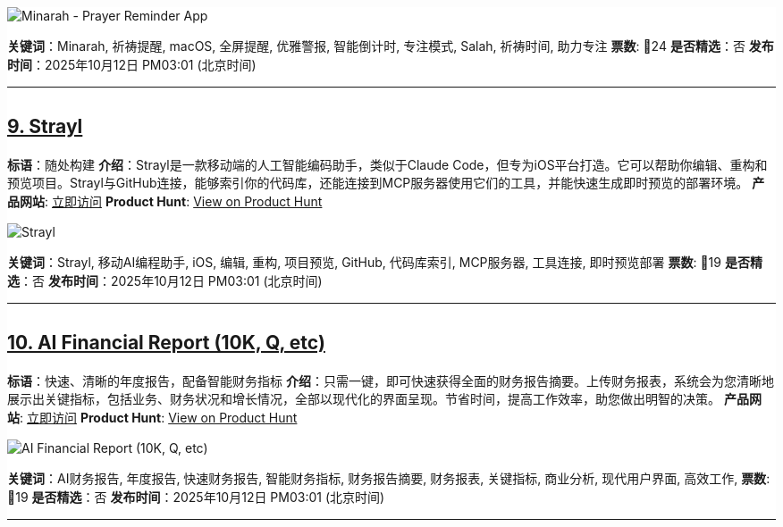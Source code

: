 ![Minarah - Prayer Reminder App]()

**关键词**：Minarah, 祈祷提醒, macOS, 全屏提醒, 优雅警报, 智能倒计时, 专注模式, Salah, 祈祷时间, 助力专注
**票数**: 🔺24
**是否精选**：否
**发布时间**：2025年10月12日 PM03:01 (北京时间)

---

## [9. Strayl](https://www.producthunt.com/products/strayl?utm_campaign=producthunt-api&utm_medium=api-v2&utm_source=Application%3A+daily+ph+%28ID%3A+133301%29)
**标语**：随处构建
**介绍**：Strayl是一款移动端的人工智能编码助手，类似于Claude Code，但专为iOS平台打造。它可以帮助你编辑、重构和预览项目。Strayl与GitHub连接，能够索引你的代码库，还能连接到MCP服务器使用它们的工具，并能快速生成即时预览的部署环境。
**产品网站**: [立即访问](https://www.producthunt.com/r/SVUDZA2LA6C362?utm_campaign=producthunt-api&utm_medium=api-v2&utm_source=Application%3A+daily+ph+%28ID%3A+133301%29)
**Product Hunt**: [View on Product Hunt](https://www.producthunt.com/products/strayl?utm_campaign=producthunt-api&utm_medium=api-v2&utm_source=Application%3A+daily+ph+%28ID%3A+133301%29)

![Strayl]()

**关键词**：Strayl, 移动AI编程助手, iOS, 编辑, 重构, 项目预览, GitHub, 代码库索引, MCP服务器, 工具连接, 即时预览部署
**票数**: 🔺19
**是否精选**：否
**发布时间**：2025年10月12日 PM03:01 (北京时间)

---

## [10. AI Financial Report (10K, Q, etc) ](https://www.producthunt.com/products/ai-financial-report-10k-q-etc?utm_campaign=producthunt-api&utm_medium=api-v2&utm_source=Application%3A+daily+ph+%28ID%3A+133301%29)
**标语**：快速、清晰的年度报告，配备智能财务指标
**介绍**：只需一键，即可快速获得全面的财务报告摘要。上传财务报表，系统会为您清晰地展示出关键指标，包括业务、财务状况和增长情况，全部以现代化的界面呈现。节省时间，提高工作效率，助您做出明智的决策。
**产品网站**: [立即访问](https://www.producthunt.com/r/JYNEFFTGZAQURO?utm_campaign=producthunt-api&utm_medium=api-v2&utm_source=Application%3A+daily+ph+%28ID%3A+133301%29)
**Product Hunt**: [View on Product Hunt](https://www.producthunt.com/products/ai-financial-report-10k-q-etc?utm_campaign=producthunt-api&utm_medium=api-v2&utm_source=Application%3A+daily+ph+%28ID%3A+133301%29)

![AI Financial Report (10K, Q, etc) ]()

**关键词**：AI财务报告, 年度报告, 快速财务报告, 智能财务指标, 财务报告摘要, 财务报表, 关键指标, 商业分析, 现代用户界面, 高效工作,
**票数**: 🔺19
**是否精选**：否
**发布时间**：2025年10月12日 PM03:01 (北京时间)

---
